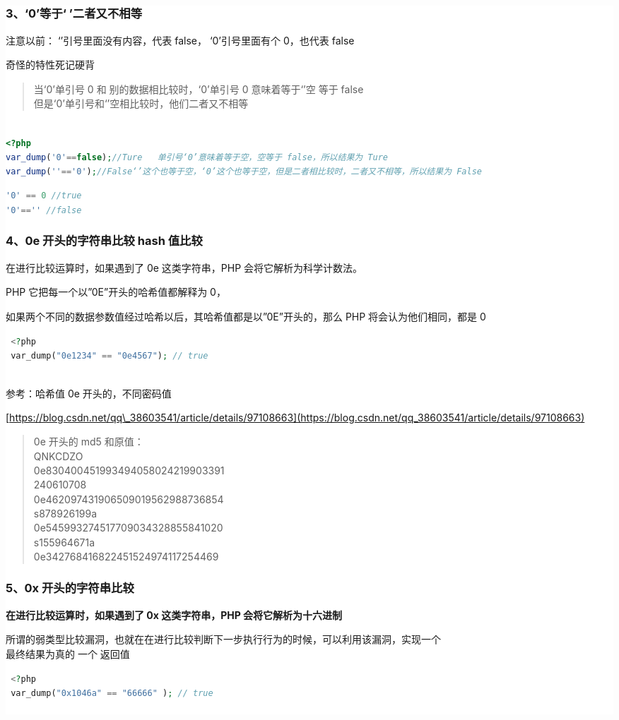 ### 3、‘0’等于‘ ’二者又不相等

注意以前： ‘’引号里面没有内容，代表 false， ‘0’引号里面有个 0，也代表 false

奇怪的特性死记硬背

> 当‘0’单引号 0 和 别的数据相比较时，‘0’单引号 0 意味着等于‘’空 等于 false  
> 但是‘0’单引号和‘’空相比较时，他们二者又不相等

```php

<?php
var_dump('0'==false);//Ture   单引号‘0’意味着等于空，空等于 false，所以结果为 Ture
var_dump(''=='0');//False‘’这个也等于空，‘0’这个也等于空，但是二者相比较时，二者又不相等，所以结果为 False
```

```js
'0' == 0 //true  
'0'=='' //false
```

### 4、0e 开头的字符串比较 hash 值比较

在进行比较运算时，如果遇到了 0e 这类字符串，PHP 会将它解析为科学计数法。

PHP 它把每一个以”0E”开头的哈希值都解释为 0，

如果两个不同的数据参数值经过哈希以后，其哈希值都是以”0E”开头的，那么 PHP 将会认为他们相同，都是 0

```php
 <?php
 var_dump("0e1234" == "0e4567"); // true
 
```

参考：哈希值 0e 开头的，不同密码值

[https://blog.csdn.net/qq\_38603541/article/details/97108663](https://blog.csdn.net/qq_38603541/article/details/97108663)

> 0e 开头的 md5 和原值：  
> QNKCDZO  
> 0e830400451993494058024219903391  
> 240610708  
> 0e462097431906509019562988736854  
> s878926199a  
> 0e545993274517709034328855841020  
> s155964671a  
> 0e342768416822451524974117254469

### 5、0x 开头的字符串比较

**在进行比较运算时，如果遇到了 0x 这类字符串，PHP 会将它解析为十六进制**

所谓的弱类型比较漏洞，也就在在进行比较判断下一步执行行为的时候，可以利用该漏洞，实现一个  
最终结果为真的 一个 返回值

```php
 <?php
 var_dump("0x1046a" == "66666" ); // true
   
```
